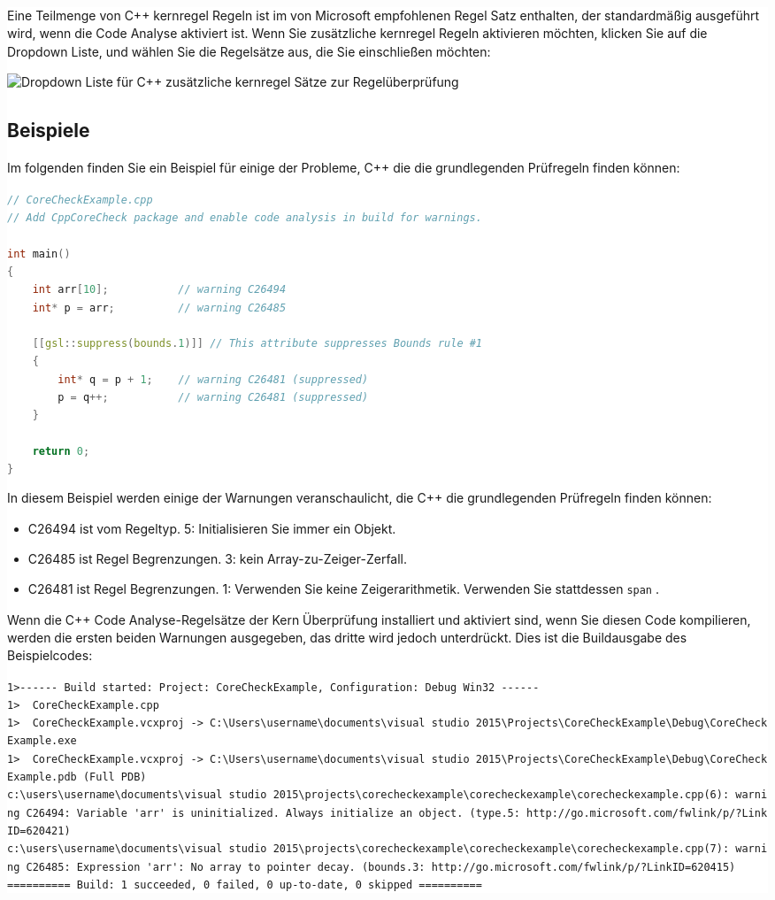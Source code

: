 Eine Teilmenge von C++ kernregel Regeln ist im von Microsoft empfohlenen Regel Satz enthalten, der standardmäßig ausgeführt wird, wenn die Code Analyse aktiviert ist. Wenn Sie zusätzliche kernregel Regeln aktivieren möchten, klicken Sie auf die Dropdown Liste, und wählen Sie die Regelsätze aus, die Sie einschließen möchten:

![Dropdown Liste für C++ zusätzliche kernregel Sätze zur Regelüberprüfung](media/cppcorecheck_codeanalysis_extensions.png)

## <a name="examples"></a>Beispiele
Im folgenden finden Sie ein Beispiel für einige der Probleme, C++ die die grundlegenden Prüfregeln finden können:

```cpp
// CoreCheckExample.cpp
// Add CppCoreCheck package and enable code analysis in build for warnings.

int main()
{
    int arr[10];           // warning C26494
    int* p = arr;          // warning C26485

    [[gsl::suppress(bounds.1)]] // This attribute suppresses Bounds rule #1
    {
        int* q = p + 1;    // warning C26481 (suppressed)
        p = q++;           // warning C26481 (suppressed)
    }

    return 0;
}
```

In diesem Beispiel werden einige der Warnungen veranschaulicht, die C++ die grundlegenden Prüfregeln finden können:

- C26494 ist vom Regeltyp. 5: Initialisieren Sie immer ein Objekt.

- C26485 ist Regel Begrenzungen. 3: kein Array-zu-Zeiger-Zerfall.

- C26481 ist Regel Begrenzungen. 1: Verwenden Sie keine Zeigerarithmetik. Verwenden Sie stattdessen `span` .

Wenn die C++ Code Analyse-Regelsätze der Kern Überprüfung installiert und aktiviert sind, wenn Sie diesen Code kompilieren, werden die ersten beiden Warnungen ausgegeben, das dritte wird jedoch unterdrückt. Dies ist die Buildausgabe des Beispielcodes:

```Output
1>------ Build started: Project: CoreCheckExample, Configuration: Debug Win32 ------
1>  CoreCheckExample.cpp
1>  CoreCheckExample.vcxproj -> C:\Users\username\documents\visual studio 2015\Projects\CoreCheckExample\Debug\CoreCheckExample.exe
1>  CoreCheckExample.vcxproj -> C:\Users\username\documents\visual studio 2015\Projects\CoreCheckExample\Debug\CoreCheckExample.pdb (Full PDB)
c:\users\username\documents\visual studio 2015\projects\corecheckexample\corecheckexample\corecheckexample.cpp(6): warning C26494: Variable 'arr' is uninitialized. Always initialize an object. (type.5: http://go.microsoft.com/fwlink/p/?LinkID=620421)
c:\users\username\documents\visual studio 2015\projects\corecheckexample\corecheckexample\corecheckexample.cpp(7): warning C26485: Expression 'arr': No array to pointer decay. (bounds.3: http://go.microsoft.com/fwlink/p/?LinkID=620415)
========== Build: 1 succeeded, 0 failed, 0 up-to-date, 0 skipped ==========
```
